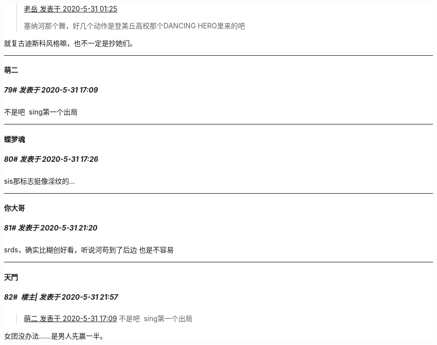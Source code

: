 

<blockquote><a href="httphttps://bbs.saraba1st.com/2b/forum.php?mod=redirect&amp;goto=findpost&amp;pid=47621045&amp;ptid=1938520" target="_blank">老岳 发表于 2020-5-31 01:25</a>

塞纳河那个舞，好几个动作是登美丘高校那个DANCING HERO里来的吧</blockquote>
就复古迪斯科风格嘛，也不一定是抄她们。







-----

####  萌二  
##### 79#       发表于 2020-5-31 17:09




不是吧  sing第一个出局







-----

####  蝶梦魂  
##### 80#       发表于 2020-5-31 17:26




sis那标志挺像淫纹的...







-----

####  你大哥  
##### 81#       发表于 2020-5-31 21:20




srds，确实比糊创好看，听说河苟到了后边 也是不容易







-----

####  天門  
##### 82#         楼主| 发表于 2020-5-31 21:57



<blockquote><a href="httphttps://bbs.saraba1st.com/2b/forum.php?mod=redirect&amp;goto=findpost&amp;pid=47626906&amp;ptid=1938520" target="_blank">萌二 发表于 2020-5-31 17:09</a>
不是吧  sing第一个出局</blockquote>
女团没办法……是男人先赢一半。
